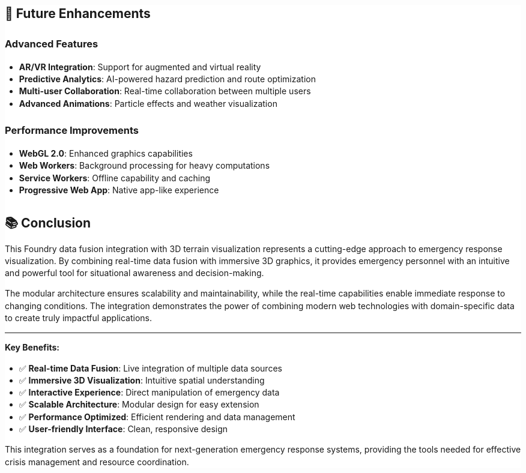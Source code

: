 ## **🎯 Future Enhancements**

### **Advanced Features**
- **AR/VR Integration**: Support for augmented and virtual reality
- **Predictive Analytics**: AI-powered hazard prediction and route optimization
- **Multi-user Collaboration**: Real-time collaboration between multiple users
- **Advanced Animations**: Particle effects and weather visualization

### **Performance Improvements**
- **WebGL 2.0**: Enhanced graphics capabilities
- **Web Workers**: Background processing for heavy computations
- **Service Workers**: Offline capability and caching
- **Progressive Web App**: Native app-like experience

## **📚 Conclusion**

This Foundry data fusion integration with 3D terrain visualization represents a cutting-edge approach to emergency response visualization. By combining real-time data fusion with immersive 3D graphics, it provides emergency personnel with an intuitive and powerful tool for situational awareness and decision-making.

The modular architecture ensures scalability and maintainability, while the real-time capabilities enable immediate response to changing conditions. The integration demonstrates the power of combining modern web technologies with domain-specific data to create truly impactful applications.

---

**Key Benefits:**
- ✅ **Real-time Data Fusion**: Live integration of multiple data sources
- ✅ **Immersive 3D Visualization**: Intuitive spatial understanding
- ✅ **Interactive Experience**: Direct manipulation of emergency data
- ✅ **Scalable Architecture**: Modular design for easy extension
- ✅ **Performance Optimized**: Efficient rendering and data management
- ✅ **User-friendly Interface**: Clean, responsive design

This integration serves as a foundation for next-generation emergency response systems, providing the tools needed for effective crisis management and resource coordination.
